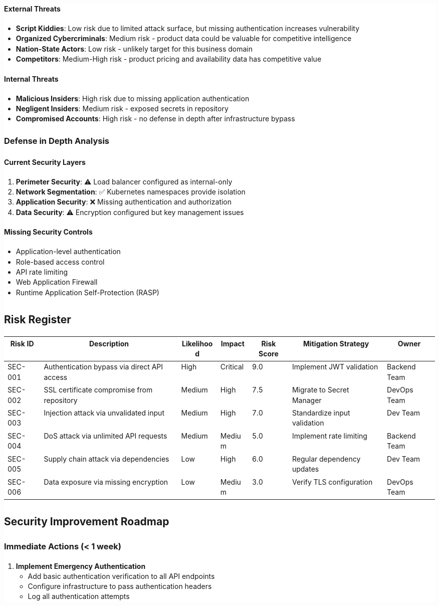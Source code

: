 #### External Threats
- **Script Kiddies**: Low risk due to limited attack surface, but missing authentication increases vulnerability
- **Organized Cybercriminals**: Medium risk - product data could be valuable for competitive intelligence
- **Nation-State Actors**: Low risk - unlikely target for this business domain
- **Competitors**: Medium-High risk - product pricing and availability data has competitive value

#### Internal Threats
- **Malicious Insiders**: High risk due to missing application authentication
- **Negligent Insiders**: Medium risk - exposed secrets in repository
- **Compromised Accounts**: High risk - no defense in depth after infrastructure bypass

### Defense in Depth Analysis

#### Current Security Layers
1. **Perimeter Security**: ⚠️ Load balancer configured as internal-only
2. **Network Segmentation**: ✅ Kubernetes namespaces provide isolation
3. **Application Security**: ❌ Missing authentication and authorization
4. **Data Security**: ⚠️ Encryption configured but key management issues

#### Missing Security Controls
- Application-level authentication
- Role-based access control
- API rate limiting
- Web Application Firewall
- Runtime Application Self-Protection (RASP)

## Risk Register

| Risk ID | Description | Likelihood | Impact | Risk Score | Mitigation Strategy | Owner |
|---------|-------------|------------|--------|------------|-------------------|-------|
| SEC-001 | Authentication bypass via direct API access | High | Critical | 9.0 | Implement JWT validation | Backend Team |
| SEC-002 | SSL certificate compromise from repository | Medium | High | 7.5 | Migrate to Secret Manager | DevOps Team |
| SEC-003 | Injection attack via unvalidated input | Medium | High | 7.0 | Standardize input validation | Dev Team |
| SEC-004 | DoS attack via unlimited API requests | Medium | Medium | 5.0 | Implement rate limiting | Backend Team |
| SEC-005 | Supply chain attack via dependencies | Low | High | 6.0 | Regular dependency updates | Dev Team |
| SEC-006 | Data exposure via missing encryption | Low | Medium | 3.0 | Verify TLS configuration | DevOps Team |

## Security Improvement Roadmap

### Immediate Actions (< 1 week)
1. **Implement Emergency Authentication**
   - Add basic authentication verification to all API endpoints
   - Configure infrastructure to pass authentication headers
   - Log all authentication attempts
